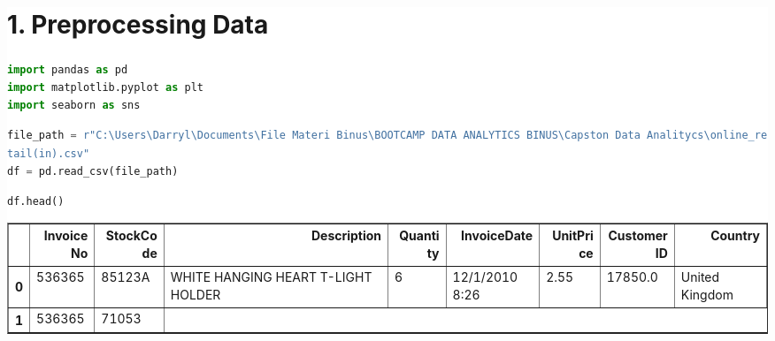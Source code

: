 # 1. Preprocessing Data


```python
import pandas as pd
import matplotlib.pyplot as plt
import seaborn as sns
```


```python
file_path = r"C:\Users\Darryl\Documents\File Materi Binus\BOOTCAMP DATA ANALYTICS BINUS\Capston Data Analitycs\online_retail(in).csv"
df = pd.read_csv(file_path)
```


```python
df.head()
```




<div>
<style scoped>
    .dataframe tbody tr th:only-of-type {
        vertical-align: middle;
    }

    .dataframe tbody tr th {
        vertical-align: top;
    }

    .dataframe thead th {
        text-align: right;
    }
</style>
<table border="1" class="dataframe">
  <thead>
    <tr style="text-align: right;">
      <th></th>
      <th>InvoiceNo</th>
      <th>StockCode</th>
      <th>Description</th>
      <th>Quantity</th>
      <th>InvoiceDate</th>
      <th>UnitPrice</th>
      <th>CustomerID</th>
      <th>Country</th>
    </tr>
  </thead>
  <tbody>
    <tr>
      <th>0</th>
      <td>536365</td>
      <td>85123A</td>
      <td>WHITE HANGING HEART T-LIGHT HOLDER</td>
      <td>6</td>
      <td>12/1/2010 8:26</td>
      <td>2.55</td>
      <td>17850.0</td>
      <td>United Kingdom</td>
    </tr>
    <tr>
      <th>1</th>
      <td>536365</td>
      <td>71053</td>
